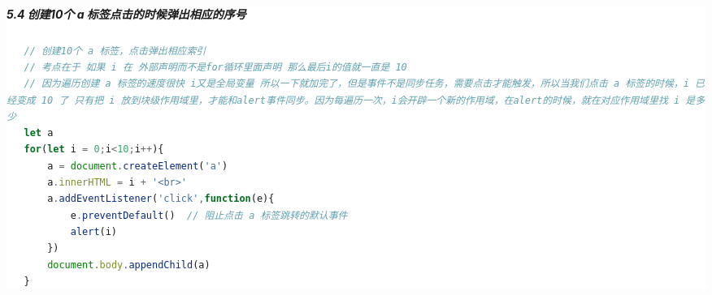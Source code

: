 ##### 5.4 创建10个 a 标签点击的时候弹出相应的序号

```js
   // 创建10个 a 标签，点击弹出相应索引 
   // 考点在于 如果 i 在 外部声明而不是for循环里面声明 那么最后i的值就一直是 10 
   // 因为遍历创建 a 标签的速度很快 i又是全局变量 所以一下就加完了，但是事件不是同步任务，需要点击才能触发，所以当我们点击 a 标签的时候，i 已经变成 10 了 只有把 i 放到块级作用域里，才能和alert事件同步。因为每遍历一次，i会开辟一个新的作用域，在alert的时候，就在对应作用域里找 i 是多少 
   let a 
   for(let i = 0;i<10;i++){
       a = document.createElement('a')
       a.innerHTML = i + '<br>'
       a.addEventListener('click',function(e){
           e.preventDefault()  // 阻止点击 a 标签跳转的默认事件
           alert(i)
       })
       document.body.appendChild(a)
   }
```

